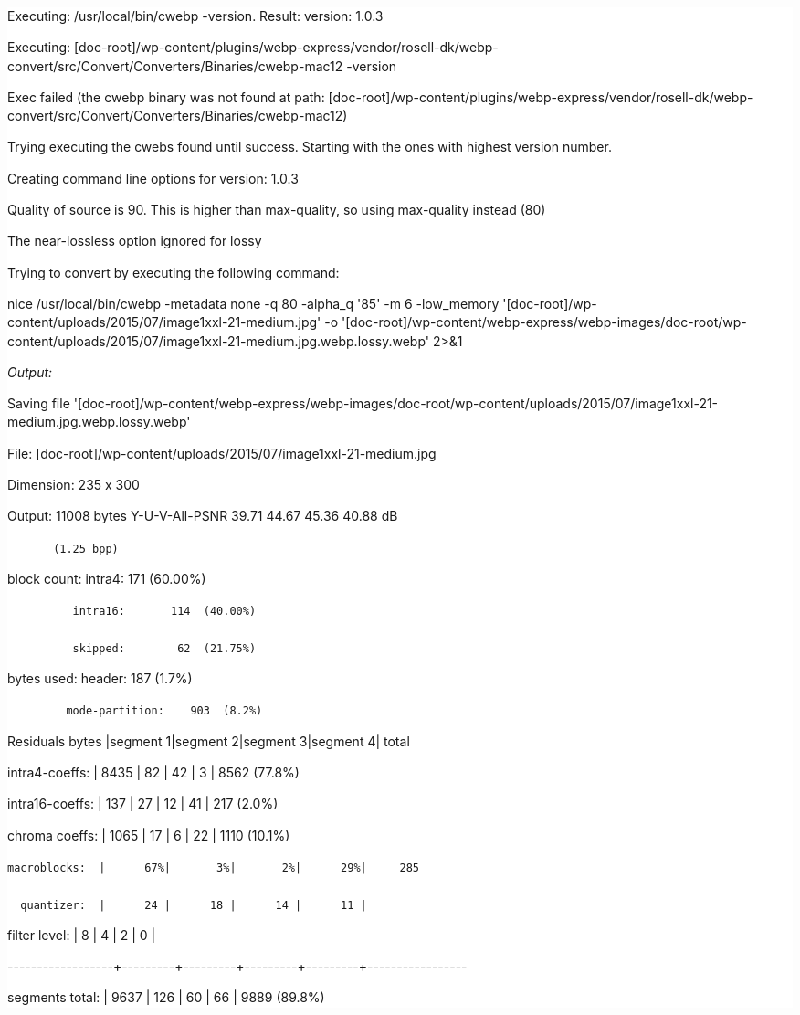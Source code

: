 Executing: /usr/local/bin/cwebp -version. Result: version: 1.0.3

Executing: [doc-root]/wp-content/plugins/webp-express/vendor/rosell-dk/webp-convert/src/Convert/Converters/Binaries/cwebp-mac12 -version

Exec failed (the cwebp binary was not found at path: [doc-root]/wp-content/plugins/webp-express/vendor/rosell-dk/webp-convert/src/Convert/Converters/Binaries/cwebp-mac12)

Trying executing the cwebs found until success. Starting with the ones with highest version number.

Creating command line options for version: 1.0.3

Quality of source is 90. This is higher than max-quality, so using max-quality instead (80)

The near-lossless option ignored for lossy

Trying to convert by executing the following command:

nice /usr/local/bin/cwebp -metadata none -q 80 -alpha_q '85' -m 6 -low_memory '[doc-root]/wp-content/uploads/2015/07/image1xxl-21-medium.jpg' -o '[doc-root]/wp-content/webp-express/webp-images/doc-root/wp-content/uploads/2015/07/image1xxl-21-medium.jpg.webp.lossy.webp' 2>&1


*Output:* 

Saving file '[doc-root]/wp-content/webp-express/webp-images/doc-root/wp-content/uploads/2015/07/image1xxl-21-medium.jpg.webp.lossy.webp'

File:      [doc-root]/wp-content/uploads/2015/07/image1xxl-21-medium.jpg

Dimension: 235 x 300

Output:    11008 bytes Y-U-V-All-PSNR 39.71 44.67 45.36   40.88 dB

           (1.25 bpp)

block count:  intra4:        171  (60.00%)

              intra16:       114  (40.00%)

              skipped:        62  (21.75%)

bytes used:  header:            187  (1.7%)

             mode-partition:    903  (8.2%)

 Residuals bytes  |segment 1|segment 2|segment 3|segment 4|  total

  intra4-coeffs:  |    8435 |      82 |      42 |       3 |    8562  (77.8%)

 intra16-coeffs:  |     137 |      27 |      12 |      41 |     217  (2.0%)

  chroma coeffs:  |    1065 |      17 |       6 |      22 |    1110  (10.1%)

    macroblocks:  |      67%|       3%|       2%|      29%|     285

      quantizer:  |      24 |      18 |      14 |      11 |

   filter level:  |       8 |       4 |       2 |       0 |

------------------+---------+---------+---------+---------+-----------------

 segments total:  |    9637 |     126 |      60 |      66 |    9889  (89.8%)

